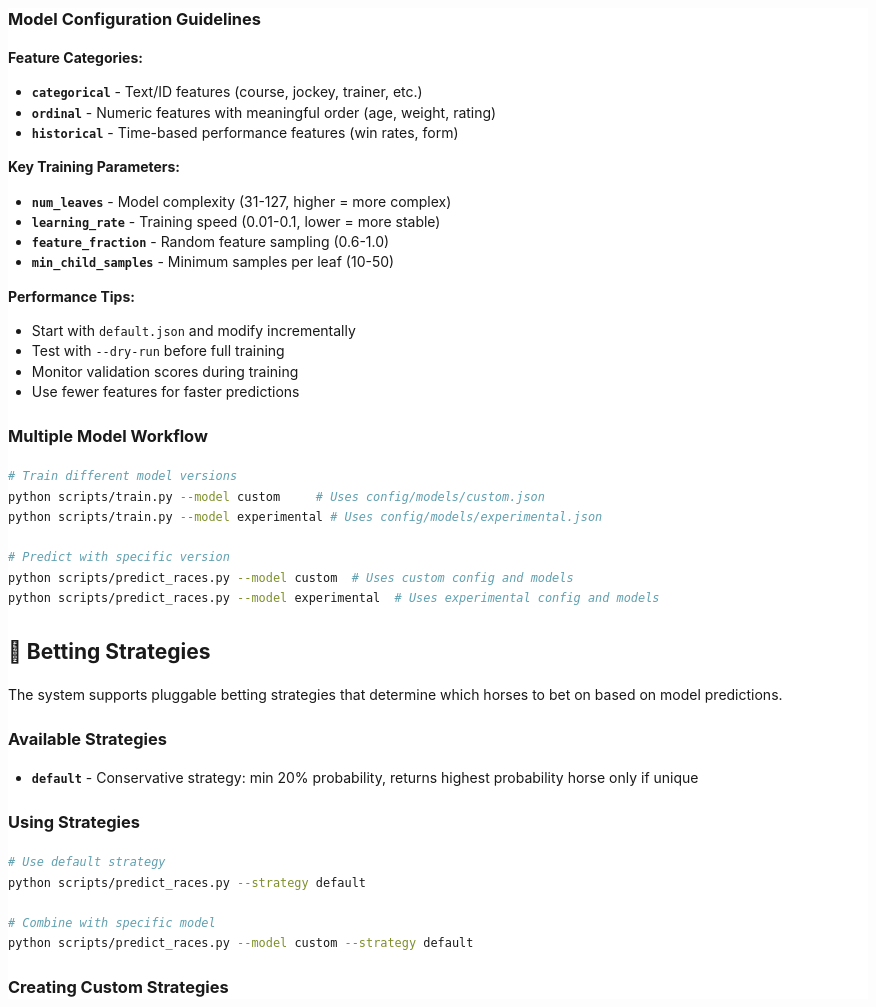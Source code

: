 ### Model Configuration Guidelines

**Feature Categories:**
- **`categorical`** - Text/ID features (course, jockey, trainer, etc.)
- **`ordinal`** - Numeric features with meaningful order (age, weight, rating)
- **`historical`** - Time-based performance features (win rates, form)

**Key Training Parameters:**
- **`num_leaves`** - Model complexity (31-127, higher = more complex)
- **`learning_rate`** - Training speed (0.01-0.1, lower = more stable)
- **`feature_fraction`** - Random feature sampling (0.6-1.0)
- **`min_child_samples`** - Minimum samples per leaf (10-50)

**Performance Tips:**
- Start with `default.json` and modify incrementally
- Test with `--dry-run` before full training
- Monitor validation scores during training
- Use fewer features for faster predictions

### Multiple Model Workflow

```bash
# Train different model versions
python scripts/train.py --model custom     # Uses config/models/custom.json
python scripts/train.py --model experimental # Uses config/models/experimental.json

# Predict with specific version
python scripts/predict_races.py --model custom  # Uses custom config and models
python scripts/predict_races.py --model experimental  # Uses experimental config and models
```

## 🎯 Betting Strategies

The system supports pluggable betting strategies that determine which horses to bet on based on model predictions.

### Available Strategies

- **`default`** - Conservative strategy: min 20% probability, returns highest probability horse only if unique

### Using Strategies

```bash
# Use default strategy
python scripts/predict_races.py --strategy default

# Combine with specific model
python scripts/predict_races.py --model custom --strategy default
```

### Creating Custom Strategies
